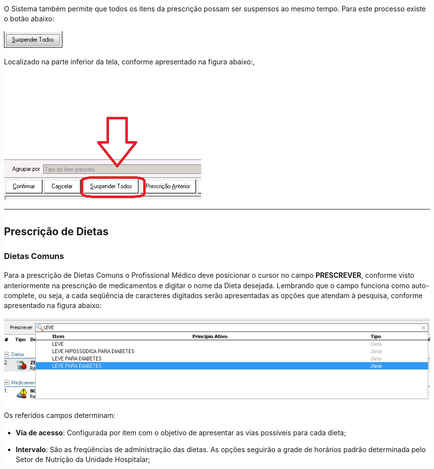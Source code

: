 O Sistema também permite que todos os itens da prescrição possam ser suspensos ao mesmo tempo. Para este processo existe o botão abaixo: 

![Prescrição](../assets/imagem84.png)

Localizado na parte inferior da tela, conforme apresentado na figura abaixo:,

![Prescrição](../assets/imagem85.png)

<hr>



## Prescrição de Dietas

### Dietas Comuns

Para a prescrição de Dietas Comuns o Profissional Médico deve posicionar o cursor no campo **PRESCREVER**, conforme visto anteriormente na prescrição de medicamentos e digitar o nome da Dieta desejada. Lembrando que o campo funciona como auto-complete, ou seja, a cada seqüência de caracteres digitados serão apresentadas as opções que atendam à pesquisa, conforme apresentado na figura abaixo:

![Prescrição](../assets/imagem86.png)

Os referidos campos determinam:

- **Via de acesso**: Configurada por item com o objetivo de apresentar as vias possíveis para cada dieta;

- **Intervalo**: São as freqüências de administração das dietas. As opções seguirão a grade de horários padrão determinada pelo Setor de Nutrição da Unidade Hospitalar;
